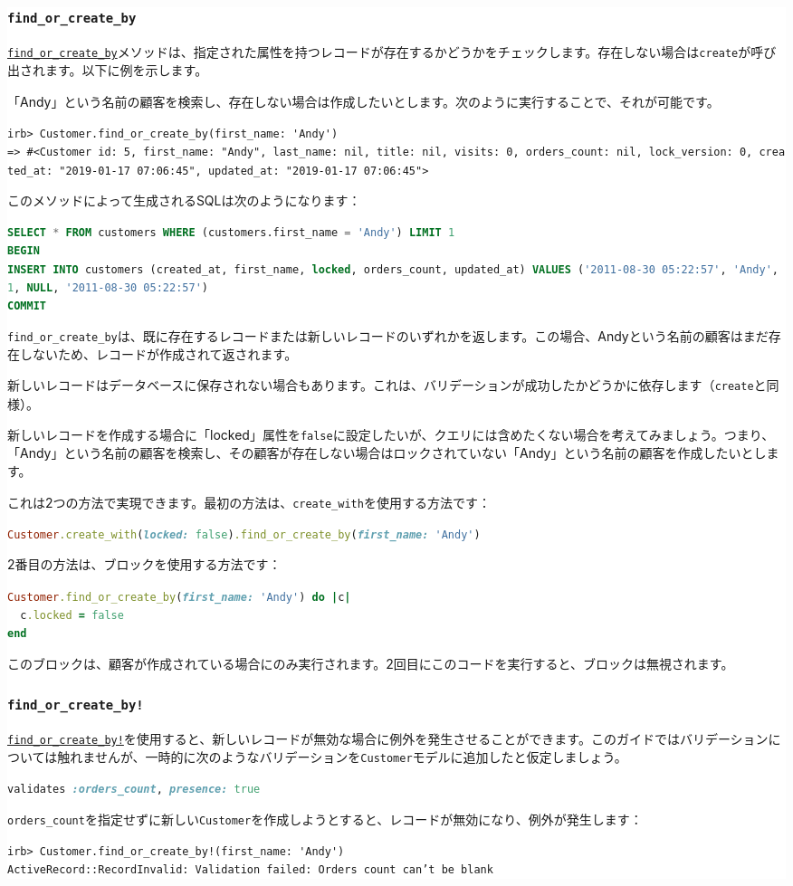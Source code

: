 ### `find_or_create_by`

[`find_or_create_by`][]メソッドは、指定された属性を持つレコードが存在するかどうかをチェックします。存在しない場合は`create`が呼び出されます。以下に例を示します。

「Andy」という名前の顧客を検索し、存在しない場合は作成したいとします。次のように実行することで、それが可能です。

```irb
irb> Customer.find_or_create_by(first_name: 'Andy')
=> #<Customer id: 5, first_name: "Andy", last_name: nil, title: nil, visits: 0, orders_count: nil, lock_version: 0, created_at: "2019-01-17 07:06:45", updated_at: "2019-01-17 07:06:45">
```

このメソッドによって生成されるSQLは次のようになります：

```sql
SELECT * FROM customers WHERE (customers.first_name = 'Andy') LIMIT 1
BEGIN
INSERT INTO customers (created_at, first_name, locked, orders_count, updated_at) VALUES ('2011-08-30 05:22:57', 'Andy', 1, NULL, '2011-08-30 05:22:57')
COMMIT
```

`find_or_create_by`は、既に存在するレコードまたは新しいレコードのいずれかを返します。この場合、Andyという名前の顧客はまだ存在しないため、レコードが作成されて返されます。

新しいレコードはデータベースに保存されない場合もあります。これは、バリデーションが成功したかどうかに依存します（`create`と同様）。

新しいレコードを作成する場合に「locked」属性を`false`に設定したいが、クエリには含めたくない場合を考えてみましょう。つまり、「Andy」という名前の顧客を検索し、その顧客が存在しない場合はロックされていない「Andy」という名前の顧客を作成したいとします。

これは2つの方法で実現できます。最初の方法は、`create_with`を使用する方法です：

```ruby
Customer.create_with(locked: false).find_or_create_by(first_name: 'Andy')
```

2番目の方法は、ブロックを使用する方法です：

```ruby
Customer.find_or_create_by(first_name: 'Andy') do |c|
  c.locked = false
end
```

このブロックは、顧客が作成されている場合にのみ実行されます。2回目にこのコードを実行すると、ブロックは無視されます。


### `find_or_create_by!`

[`find_or_create_by!`][]を使用すると、新しいレコードが無効な場合に例外を発生させることができます。このガイドではバリデーションについては触れませんが、一時的に次のようなバリデーションを`Customer`モデルに追加したと仮定しましょう。

```ruby
validates :orders_count, presence: true
```

`orders_count`を指定せずに新しい`Customer`を作成しようとすると、レコードが無効になり、例外が発生します：

```irb
irb> Customer.find_or_create_by!(first_name: 'Andy')
ActiveRecord::RecordInvalid: Validation failed: Orders count can’t be blank
```


[`ActiveRecord::Relation`]: https://api.rubyonrails.org/classes/ActiveRecord/Relation.html
[`annotate`]: https://api.rubyonrails.org/classes/ActiveRecord/QueryMethods.html#method-i-annotate
[`create_with`]: https://api.rubyonrails.org/classes/ActiveRecord/QueryMethods.html#method-i-create_with
[`distinct`]: https://api.rubyonrails.org/classes/ActiveRecord/QueryMethods.html#method-i-distinct
[`eager_load`]: https://api.rubyonrails.org/classes/ActiveRecord/QueryMethods.html#method-i-eager_load
[`extending`]: https://api.rubyonrails.org/classes/ActiveRecord/QueryMethods.html#method-i-extending
[`extract_associated`]: https://api.rubyonrails.org/classes/ActiveRecord/QueryMethods.html#method-i-extract_associated
[`find`]: https://api.rubyonrails.org/classes/ActiveRecord/FinderMethods.html#method-i-find
[`from`]: https://api.rubyonrails.org/classes/ActiveRecord/QueryMethods.html#method-i-from
[`group`]: https://api.rubyonrails.org/classes/ActiveRecord/QueryMethods.html#method-i-group
[`having`]: https://api.rubyonrails.org/classes/ActiveRecord/QueryMethods.html#method-i-having
[`includes`]: https://api.rubyonrails.org/classes/ActiveRecord/QueryMethods.html#method-i-includes
[`joins`]: https://api.rubyonrails.org/classes/ActiveRecord/QueryMethods.html#method-i-joins
[`left_outer_joins`]: https://api.rubyonrails.org/classes/ActiveRecord/QueryMethods.html#method-i-left_outer_joins
[`limit`]: https://api.rubyonrails.org/classes/ActiveRecord/QueryMethods.html#method-i-limit
[`lock`]: https://api.rubyonrails.org/classes/ActiveRecord/QueryMethods.html#method-i-lock
[`none`]: https://api.rubyonrails.org/classes/ActiveRecord/QueryMethods.html#method-i-none
[`offset`]: https://api.rubyonrails.org/classes/ActiveRecord/QueryMethods.html#method-i-offset
[`optimizer_hints`]: https://api.rubyonrails.org/classes/ActiveRecord/QueryMethods.html#method-i-optimizer_hints
[`order`]: https://api.rubyonrails.org/classes/ActiveRecord/QueryMethods.html#method-i-order
[`preload`]: https://api.rubyonrails.org/classes/ActiveRecord/QueryMethods.html#method-i-preload
[`readonly`]: https://api.rubyonrails.org/classes/ActiveRecord/QueryMethods.html#method-i-readonly
[`references`]: https://api.rubyonrails.org/classes/ActiveRecord/QueryMethods.html#method-i-references
[`reorder`]: https://api.rubyonrails.org/classes/ActiveRecord/QueryMethods.html#method-i-reorder
[`reselect`]: https://api.rubyonrails.org/classes/ActiveRecord/QueryMethods.html#method-i-reselect
[`regroup`]: https://api.rubyonrails.org/classes/ActiveRecord/QueryMethods.html#method-i-regroup
[`reverse_order`]: https://api.rubyonrails.org/classes/ActiveRecord/QueryMethods.html#method-i-reverse_order
[`select`]: https://api.rubyonrails.org/classes/ActiveRecord/QueryMethods.html#method-i-select
[`where`]: https://api.rubyonrails.org/classes/ActiveRecord/QueryMethods.html#method-i-where
[`take`]: https://api.rubyonrails.org/classes/ActiveRecord/FinderMethods.html#method-i-take
[`take!`]: https://api.rubyonrails.org/classes/ActiveRecord/FinderMethods.html#method-i-take-21
[`first`]: https://api.rubyonrails.org/classes/ActiveRecord/FinderMethods.html#method-i-first
[`first!`]: https://api.rubyonrails.org/classes/ActiveRecord/FinderMethods.html#method-i-first-21
[`last`]: https://api.rubyonrails.org/classes/ActiveRecord/FinderMethods.html#method-i-last
[`last!`]: https://api.rubyonrails.org/classes/ActiveRecord/FinderMethods.html#method-i-last-21
[`find_by`]: https://api.rubyonrails.org/classes/ActiveRecord/FinderMethods.html#method-i-find_by
[`find_by!`]: https://api.rubyonrails.org/classes/ActiveRecord/FinderMethods.html#method-i-find_by-21
[`config.active_record.error_on_ignored_order`]: configuring.html#config-active-record-error-on-ignored-order
[`find_each`]: https://api.rubyonrails.org/classes/ActiveRecord/Batches.html#method-i-find_each
[`find_in_batches`]: https://api.rubyonrails.org/classes/ActiveRecord/Batches.html#method-i-find_in_batches
[`sanitize_sql_like`]: https://api.rubyonrails.org/classes/ActiveRecord/Sanitization/ClassMethods.html#method-i-sanitize_sql_like
[`where.not`]: https://api.rubyonrails.org/classes/ActiveRecord/QueryMethods/WhereChain.html#method-i-not
[`or`]: https://api.rubyonrails.org/classes/ActiveRecord/QueryMethods.html#method-i-or
[`and`]: https://api.rubyonrails.org/classes/ActiveRecord/QueryMethods.html#method-i-and
[`count`]: https://api.rubyonrails.org/classes/ActiveRecord/Calculations.html#method-i-count
[`unscope`]: https://api.rubyonrails.org/classes/ActiveRecord/QueryMethods.html#method-i-unscope
[`only`]: https://api.rubyonrails.org/classes/ActiveRecord/SpawnMethods.html#method-i-only
[`regroup`]: https://api.rubyonrails.org/classes/ActiveRecord/QueryMethods.html#method-i-regroup
[`regroup`]: https://api.rubyonrails.org/classes/ActiveRecord/QueryMethods.html#method-i-regroup
[`strict_loading`]: https://api.rubyonrails.org/classes/ActiveRecord/QueryMethods.html#method-i-strict_loading
[`scope`]: https://api.rubyonrails.org/classes/ActiveRecord/Scoping/Named/ClassMethods.html#method-i-scope
[`default_scope`]: https://api.rubyonrails.org/classes/ActiveRecord/Scoping/Default/ClassMethods.html#method-i-default_scope
[`merge`]: https://api.rubyonrails.org/classes/ActiveRecord/SpawnMethods.html#method-i-merge
[`unscoped`]: https://api.rubyonrails.org/classes/ActiveRecord/Scoping/Default/ClassMethods.html#method-i-unscoped
[`enum`]: https://api.rubyonrails.org/classes/ActiveRecord/Enum.html#method-i-enum
[`find_or_create_by`]: https://api.rubyonrails.org/classes/ActiveRecord/Relation.html#method-i-find_or_create_by
[`find_or_create_by!`]: https://api.rubyonrails.org/classes/ActiveRecord/Relation.html#method-i-find_or_create_by-21
[`find_or_initialize_by`]: https://api.rubyonrails.org/classes/ActiveRecord/Relation.html#method-i-find_or_initialize_by
[`find_by_sql`]: https://api.rubyonrails.org/classes/ActiveRecord/Querying.html#method-i-find_by_sql
[`connection.select_all`]: https://api.rubyonrails.org/classes/ActiveRecord/ConnectionAdapters/DatabaseStatements.html#method-i-select_all
[`pluck`]: https://api.rubyonrails.org/classes/ActiveRecord/Calculations.html#method-i-pluck
[`pick`]: https://api.rubyonrails.org/classes/ActiveRecord/Calculations.html#method-i-pick
[`ids`]: https://api.rubyonrails.org/classes/ActiveRecord/Calculations.html#method-i-ids
[`exists?`]: https://api.rubyonrails.org/classes/ActiveRecord/FinderMethods.html#method-i-exists-3F
[`average`]: https://api.rubyonrails.org/classes/ActiveRecord/Calculations.html#method-i-average
[`minimum`]: https://api.rubyonrails.org/classes/ActiveRecord/Calculations.html#method-i-minimum
[`maximum`]: https://api.rubyonrails.org/classes/ActiveRecord/Calculations.html#method-i-maximum
[`sum`]: https://api.rubyonrails.org/classes/ActiveRecord/Calculations.html#method-i-sum
[`explain`]: https://api.rubyonrails.org/classes/ActiveRecord/Relation.html#method-i-explain
[MySQL5.7-explain]: https://dev.mysql.com/doc/refman/5.7/en/explain.html
[MySQL8-explain]: https://dev.mysql.com/doc/refman/8.0/en/explain.html
[MariaDB-explain]: https://mariadb.com/kb/en/analyze-and-explain-statements/